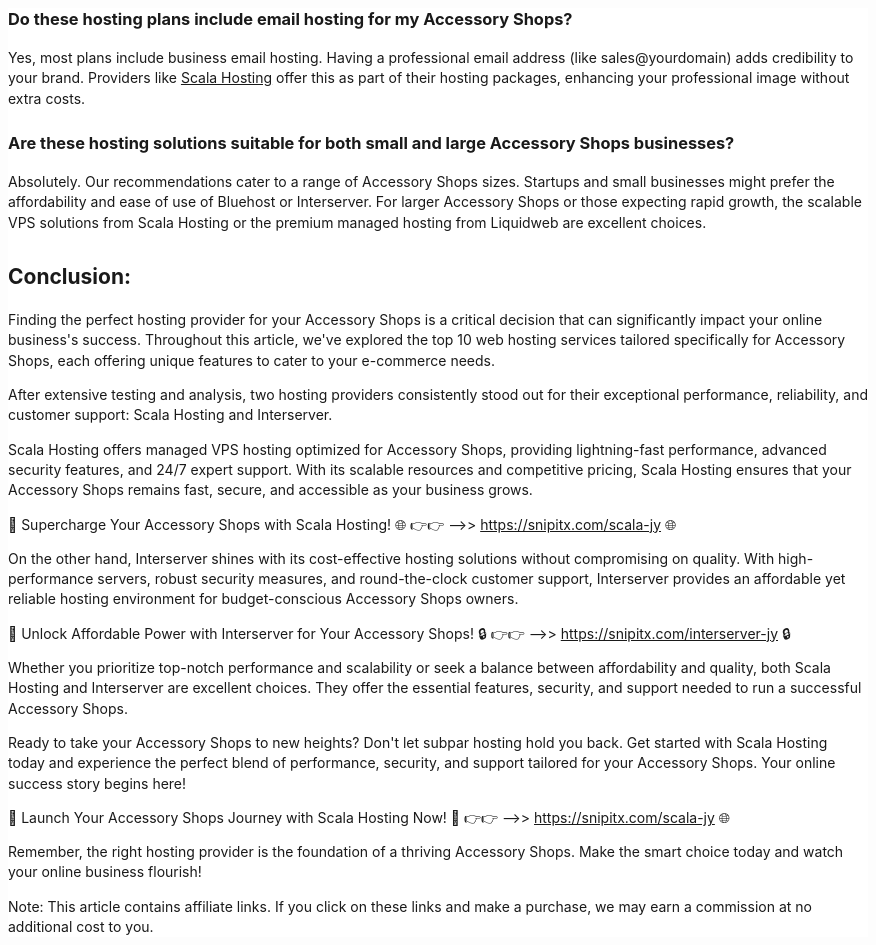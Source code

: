 ### Do these hosting plans include email hosting for my Accessory Shops? 
Yes, most plans include business email hosting. Having a professional email address (like sales@yourdomain) adds credibility to your brand. Providers like [Scala Hosting](https://snipitx.com/scala-jy) offer this as part of their hosting packages, enhancing your professional image without extra costs.

### Are these hosting solutions suitable for both small and large Accessory Shops businesses? 
Absolutely. Our recommendations cater to a range of Accessory Shops sizes. Startups and small businesses might prefer the affordability and ease of use of Bluehost or Interserver. For larger Accessory Shops or those expecting rapid growth, the scalable VPS solutions from Scala Hosting or the premium managed hosting from Liquidweb are excellent choices.

## Conclusion:

Finding the perfect hosting provider for your Accessory Shops is a critical decision that can significantly impact your online business's success. Throughout this article, we've explored the top 10 web hosting services tailored specifically for Accessory Shops, each offering unique features to cater to your e-commerce needs.

After extensive testing and analysis, two hosting providers consistently stood out for their exceptional performance, reliability, and customer support: Scala Hosting and Interserver.

Scala Hosting offers managed VPS hosting optimized for Accessory Shops, providing lightning-fast performance, advanced security features, and 24/7 expert support. With its scalable resources and competitive pricing, Scala Hosting ensures that your Accessory Shops remains fast, secure, and accessible as your business grows.

🚀 Supercharge Your Accessory Shops with Scala Hosting! 🌐
👉👉 -->> https://snipitx.com/scala-jy 🌐

On the other hand, Interserver shines with its cost-effective hosting solutions without compromising on quality. With high-performance servers, robust security measures, and round-the-clock customer support, Interserver provides an affordable yet reliable hosting environment for budget-conscious Accessory Shops owners.

💸 Unlock Affordable Power with Interserver for Your Accessory Shops! 🔒
👉👉 -->> https://snipitx.com/interserver-jy 🔒

Whether you prioritize top-notch performance and scalability or seek a balance between affordability and quality, both Scala Hosting and Interserver are excellent choices. They offer the essential features, security, and support needed to run a successful Accessory Shops.

Ready to take your Accessory Shops to new heights? Don't let subpar hosting hold you back. Get started with Scala Hosting today and experience the perfect blend of performance, security, and support tailored for your Accessory Shops. Your online success story begins here!

🚀 Launch Your Accessory Shops Journey with Scala Hosting Now! 🌟
👉👉 -->> https://snipitx.com/scala-jy 🌐

Remember, the right hosting provider is the foundation of a thriving Accessory Shops. Make the smart choice today and watch your online business flourish!

Note: This article contains affiliate links. If you click on these links and make a purchase, we may earn a commission at no additional cost to you.